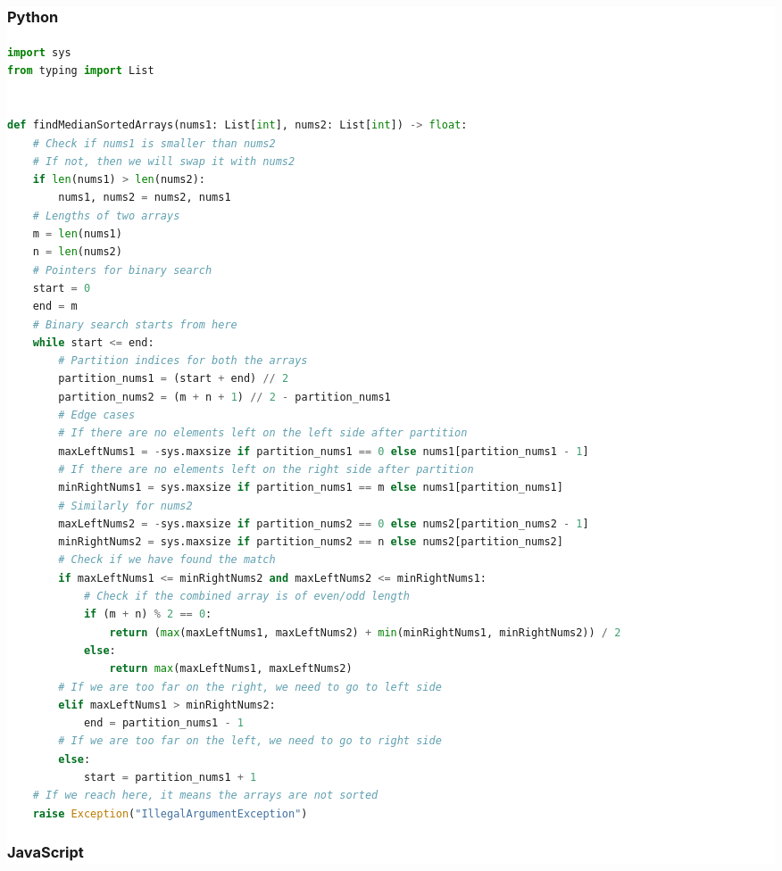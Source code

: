 ```java
```

### Python

```python
import sys
from typing import List


def findMedianSortedArrays(nums1: List[int], nums2: List[int]) -> float:
    # Check if nums1 is smaller than nums2
    # If not, then we will swap it with nums2
    if len(nums1) > len(nums2):
        nums1, nums2 = nums2, nums1
    # Lengths of two arrays
    m = len(nums1)
    n = len(nums2)
    # Pointers for binary search
    start = 0
    end = m
    # Binary search starts from here
    while start <= end:
        # Partition indices for both the arrays
        partition_nums1 = (start + end) // 2
        partition_nums2 = (m + n + 1) // 2 - partition_nums1
        # Edge cases
        # If there are no elements left on the left side after partition
        maxLeftNums1 = -sys.maxsize if partition_nums1 == 0 else nums1[partition_nums1 - 1]
        # If there are no elements left on the right side after partition
        minRightNums1 = sys.maxsize if partition_nums1 == m else nums1[partition_nums1]
        # Similarly for nums2
        maxLeftNums2 = -sys.maxsize if partition_nums2 == 0 else nums2[partition_nums2 - 1]
        minRightNums2 = sys.maxsize if partition_nums2 == n else nums2[partition_nums2]
        # Check if we have found the match
        if maxLeftNums1 <= minRightNums2 and maxLeftNums2 <= minRightNums1:
            # Check if the combined array is of even/odd length
            if (m + n) % 2 == 0:
                return (max(maxLeftNums1, maxLeftNums2) + min(minRightNums1, minRightNums2)) / 2
            else:
                return max(maxLeftNums1, maxLeftNums2)
        # If we are too far on the right, we need to go to left side
        elif maxLeftNums1 > minRightNums2:
            end = partition_nums1 - 1
        # If we are too far on the left, we need to go to right side
        else:
            start = partition_nums1 + 1
    # If we reach here, it means the arrays are not sorted
    raise Exception("IllegalArgumentException")
```

### JavaScript
